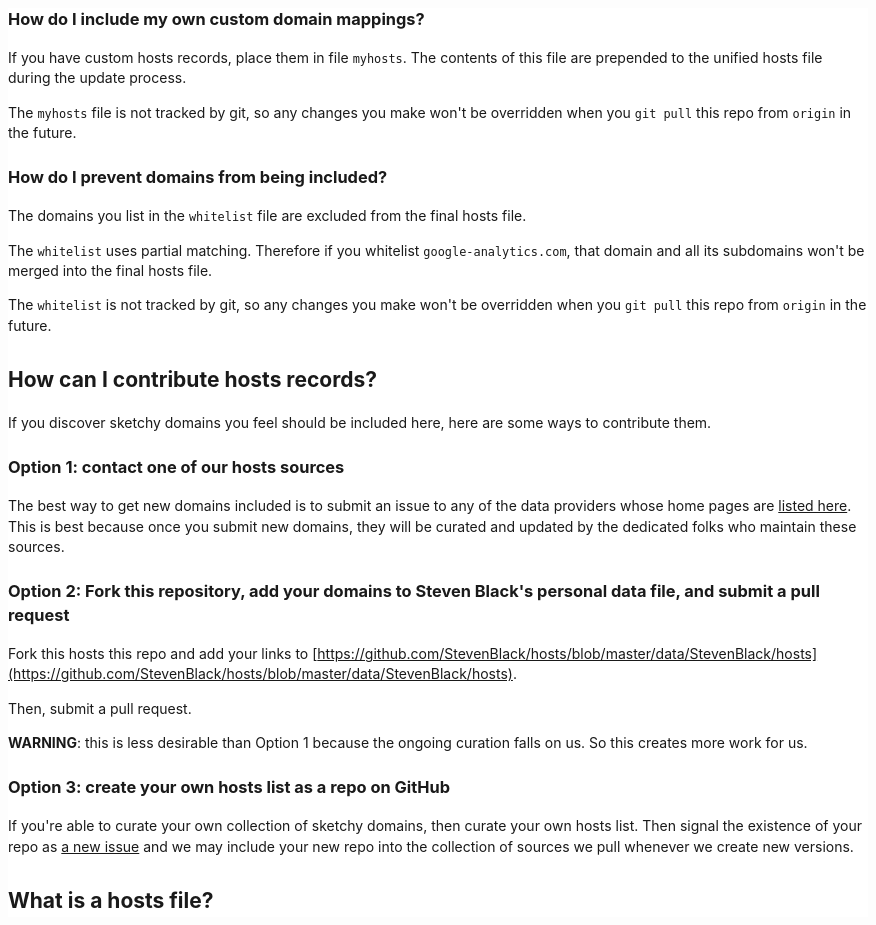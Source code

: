 ### How do I include my own custom domain mappings?

If you have custom hosts records, place them in file `myhosts`.  The contents
of this file are prepended to the unified hosts file during the update
process.

The `myhosts` file is not tracked by git, so any changes you make won't be
overridden when you `git pull` this repo from `origin` in the future.

### How do I prevent domains from being included?

The domains you list in the `whitelist` file are excluded from the final hosts
file.

The `whitelist` uses partial matching.  Therefore if you whitelist
`google-analytics.com`, that domain and all its subdomains won't be merged
into the final hosts file.

The `whitelist` is not tracked by git, so any changes you make won't be
overridden when you `git pull` this repo from `origin` in the future.

## How can I contribute hosts records?

If you discover sketchy domains you feel should be included here, here are some ways to contribute them.

### Option 1: contact one of our hosts sources

The best way to get new domains included is to submit an issue to any of the data providers whose home pages are [listed here](https://github.com/StevenBlack/hosts#sources-of-hosts-data-unified-in-this-variant). This is best because once you submit new domains, they will be curated and updated by the dedicated folks who maintain these sources.

### Option 2: Fork this repository, add your domains to Steven Black's personal data file, and submit a pull request

Fork this hosts this repo and add your links to [https://github.com/StevenBlack/hosts/blob/master/data/StevenBlack/hosts](https://github.com/StevenBlack/hosts/blob/master/data/StevenBlack/hosts).

Then, submit a pull request.

**WARNING**: this is less desirable than Option 1 because the ongoing curation falls on us. So this creates more work for us.

### Option 3: create your own hosts list as a repo on GitHub

If you're able to curate your own collection of sketchy domains, then curate your own hosts list.  Then signal the existence of your repo as [a new issue](https://github.com/StevenBlack/hosts/issues) and we may include your new repo into the collection of sources we pull whenever we create new versions.

## What is a hosts file?
